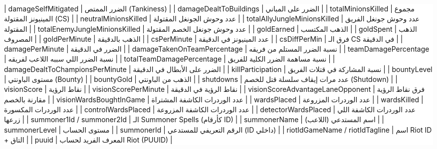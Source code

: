 | damageSelfMitigated | الضرر الممتص (Tankiness) |
| damageDealtToBuildings | الضرر على المباني |
| totalMinionsKilled | مجموع المينيونز المقتولة (CS) |
| neutralMinionsKilled | عدد وحوش الجونغل المقتولة |
| totalAllyJungleMinionsKilled | عدد وحوش جونغل الفريق المقتولة |
| totalEnemyJungleMinionsKilled | عدد وحوش جونغل الخصم المقتولة |
| goldEarned | الذهب المكتسب |
| goldSpent | الذهب المصروف |
| goldPerMinute | الذهب بالدقيقة |
| csPerMinute | عدد المينيونز في الدقيقة |
| csDiffPerMin | فرق الـ CS في الدقيقة |
| damagePerMinute | الضرر في الدقيقة |
| damageTakenOnTeamPercentage | نسبة الضرر المستلم من فريقه |
| teamDamagePercentage | نسبة الضرر اللي سببه اللاعب لفريقه |
| totalTeamDamagePercentage | نسبة مساهمة الضرر الكلية للفريق |
| damageDealtToChampionsPerMinute | الضرر على الأبطال في الدقيقة |
| killParticipation | نسبة المشاركة في قتلات الفريق |
| bountyLevel | مستوى الباونتي (Bounty) |
| bountyGold | الذهب من الباونتي |
| shutdowns | عدد مرات إيقاف سلسلة قتل للخصم (Shutdown) |
| visionScore | نقاط الرؤية |
| visionScorePerMinute | نقاط الرؤية في الدقيقة |
| visionScoreAdvantageLaneOpponent | فرق نقاط الرؤية مقارنة بالخصم |
| visionWardsBoughtInGame | عدد الوردرات الكاشفة المشتراة |
| wardsPlaced | عدد الوردرات المزروعة |
| wardsKilled | عدد الوردرات المكسورة |
| controlWardsPlaced | عدد الوردرات الكاشفة المزروعة |
| detectorWardsPlaced | عدد الوردرات الكاشفة اللي زرعها |
| summoner1Id / summoner2Id | الـ Summoner Spells (كأرقام ID) |
| summonerName | اسم المستدعي (اللاعب) |
| summonerLevel | مستوى الحساب |
| summonerId | الرقم التعريفي للمستدعي (ID داخلي) |
| riotIdGameName / riotIdTagline | اسم Riot ID + التاق |
| puuid | المعرف الفريد لحساب Riot (PUUID) |
